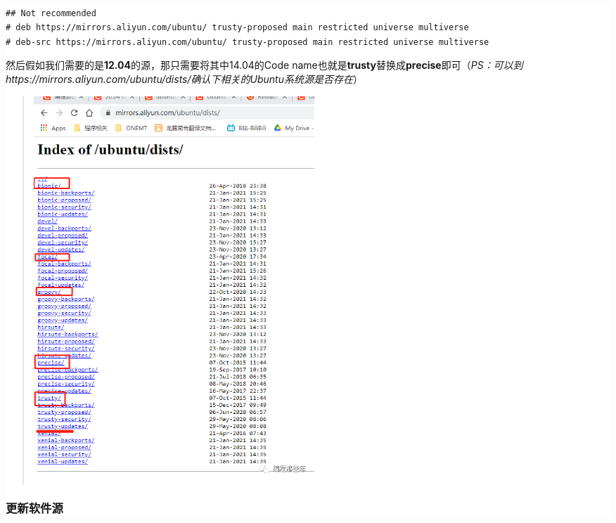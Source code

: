 ```
## Not recommended
# deb https://mirrors.aliyun.com/ubuntu/ trusty-proposed main restricted universe multiverse
# deb-src https://mirrors.aliyun.com/ubuntu/ trusty-proposed main restricted universe multiverse
```

然后假如我们需要的是**12.04**的源，那只需要将其中14.04的Code name也就是**trusty**替换成**precise**即可（*PS：可以到https://mirrors.aliyun.com/ubuntu/dists/确认下相关的Ubuntu系统源是否存在*）

> <img src="assets/640-165171129059314.png" alt="图片" style="zoom:67%;" />

### 更新软件源

